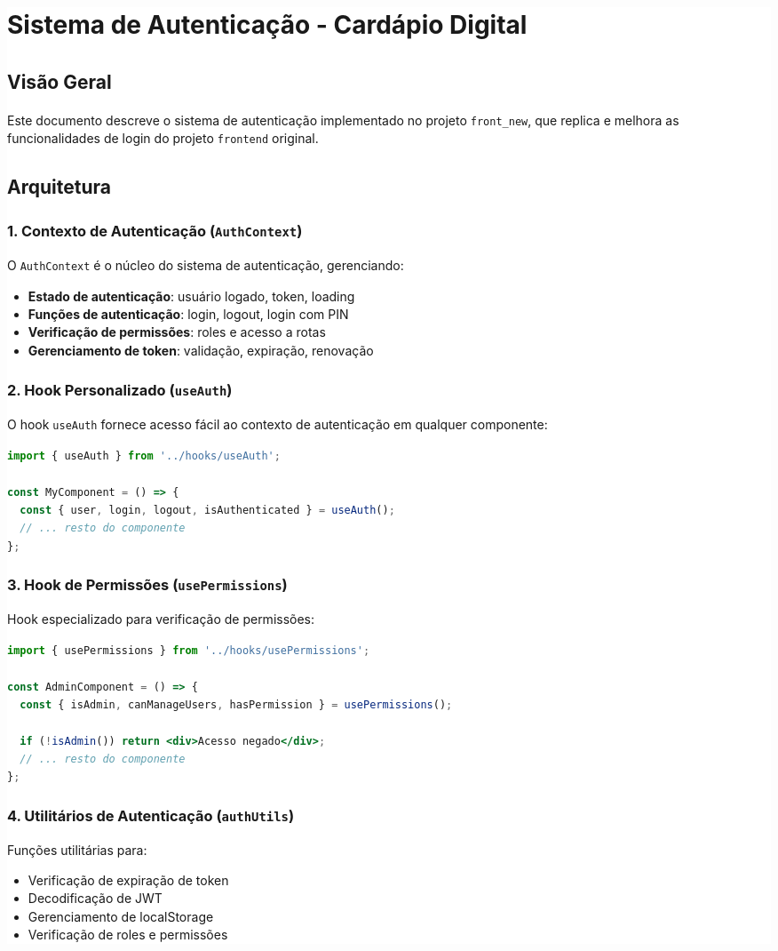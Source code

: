 # Sistema de Autenticação - Cardápio Digital

## Visão Geral

Este documento descreve o sistema de autenticação implementado no projeto `front_new`, que replica e melhora as funcionalidades de login do projeto `frontend` original.

## Arquitetura

### 1. Contexto de Autenticação (`AuthContext`)

O `AuthContext` é o núcleo do sistema de autenticação, gerenciando:

- **Estado de autenticação**: usuário logado, token, loading
- **Funções de autenticação**: login, logout, login com PIN
- **Verificação de permissões**: roles e acesso a rotas
- **Gerenciamento de token**: validação, expiração, renovação

### 2. Hook Personalizado (`useAuth`)

O hook `useAuth` fornece acesso fácil ao contexto de autenticação em qualquer componente:

```jsx
import { useAuth } from '../hooks/useAuth';

const MyComponent = () => {
  const { user, login, logout, isAuthenticated } = useAuth();
  // ... resto do componente
};
```

### 3. Hook de Permissões (`usePermissions`)

Hook especializado para verificação de permissões:

```jsx
import { usePermissions } from '../hooks/usePermissions';

const AdminComponent = () => {
  const { isAdmin, canManageUsers, hasPermission } = usePermissions();
  
  if (!isAdmin()) return <div>Acesso negado</div>;
  // ... resto do componente
};
```

### 4. Utilitários de Autenticação (`authUtils`)

Funções utilitárias para:

- Verificação de expiração de token
- Decodificação de JWT
- Gerenciamento de localStorage
- Verificação de roles e permissões
